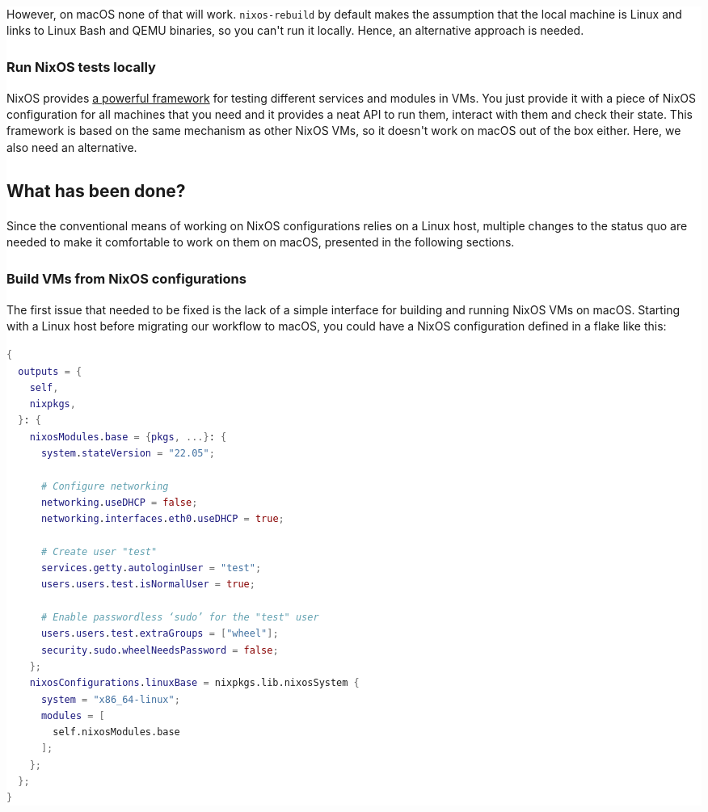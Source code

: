 However, on macOS none of that will work. `nixos-rebuild` by default makes the
assumption that the local machine is Linux and links to Linux Bash and QEMU
binaries, so you can't run it locally. Hence, an alternative approach is
needed.

### Run NixOS tests locally

NixOS provides [a powerful framework][framework] for testing different
services and modules in VMs. You just provide it with a piece of NixOS
configuration for all machines that you need and it provides a neat API to run
them, interact with them and check their state. This framework is based on the
same mechanism as other NixOS VMs, so it doesn't work on macOS out of the box
either. Here, we also need an alternative.

[framework]: https://nixos.org/manual/nixos/stable/#sec-nixos-tests

## What has been done?

Since the conventional means of working on NixOS configurations relies on a
Linux host, multiple changes to the status quo are needed to make it
comfortable to work on them on macOS, presented in the following sections.

### Build VMs from NixOS configurations

The first issue that needed to be fixed is the lack of a simple interface for
building and running NixOS VMs on macOS. Starting with a Linux host before
migrating our workflow to macOS, you could have a NixOS configuration defined
in a flake like this:

```nix
{
  outputs = {
    self,
    nixpkgs,
  }: {
    nixosModules.base = {pkgs, ...}: {
      system.stateVersion = "22.05";

      # Configure networking
      networking.useDHCP = false;
      networking.interfaces.eth0.useDHCP = true;

      # Create user "test"
      services.getty.autologinUser = "test";
      users.users.test.isNormalUser = true;

      # Enable passwordless ‘sudo’ for the "test" user
      users.users.test.extraGroups = ["wheel"];
      security.sudo.wheelNeedsPassword = false;
    };
    nixosConfigurations.linuxBase = nixpkgs.lib.nixosSystem {
      system = "x86_64-linux";
      modules = [
        self.nixosModules.base
      ];
    };
  };
}
```


[2022_survey_report]: https://discourse.nixos.org/t/2022-nix-survey-results/18983
[local-remote-builder]: #local-remote-builder
[nixpkgs_tiers]: https://github.com/NixOS/rfcs/blob/master/rfcs/0046-platform-support-tiers.md
[remote_builder]: https://nixos.org/manual/nix/stable/advanced-topics/distributed-builds.html
[nix-docker]: https://github.com/LnL7/nix-docker#running-as-a-remote-builder
[linuxkit-nix]: https://github.com/nix-community/linuxkit-nix
[nixos-vms-issue]: https://github.com/NixOS/nixpkgs/issues/108984
[infinisil]: https://github.com/infinisil
[prototype]: https://github.com/infinisil/nixpkgs/commit/4d244410ee0f3e3ece5494533217bbafbd95d9b3
[qemu-9p-fix]: https://gitlab.com/qemu/qemu/-/commit/f5643914a9e8f79c606a76e6a9d7ea82a3fc3e65
[qemu-pkgs-pr]: https://github.com/NixOS/nixpkgs/pull/180222
[qemu-9p-fix-backport]: https://github.com/NixOS/nixpkgs/pull/180221
[bootstrapping-a-local-builder-for-linux]: #bootstrapping-a-local-builder-for-linux
[gabriella439]: https://github.com/Gabriella439
[macos-builder]: https://github.com/Gabriella439/macos-builder
[darwin-builder-pr]: https://github.com/NixOS/nixpkgs/pull/206951
[darwin-builder-manual]: https://nixos.org/manual/nixpkgs/stable/#sec-darwin-builder
[macos-builder-profile]: https://github.com/NixOS/nixpkgs/blob/master/nixos/modules/profiles/macos-builder.nix
[gabriella-blog-post]: https://www.haskellforall.com/2022/12/nixpkgs-support-for-linux-builders.html
[roberth]: https://github.com/roberth
[vm-tests-issue]: https://github.com/NixOS/nixpkgs/issues/5241
[vm-tests-roberth-comment]: https://github.com/NixOS/nixpkgs/issues/5241#issuecomment-1260721556
[modular-tests]: https://github.com/NixOS/nixpkgs/pull/191540
[darwin-tests]: https://github.com/NixOS/nixpkgs/pull/193336
[nixos-manpages]: https://github.com/NixOS/nixpkgs/blob/21.11/nixos/doc/manual/default.nix#L235-L253
[nixos-rebuild]: https://github.com/NixOS/nixpkgs/tree/21.11/pkgs/os-specific/linux/nixos-rebuild
[mkderivation-benchmark]: https://discourse.nixos.org/t/benchmarking-stdenv-mkderivation-vs-derivation-for-trivial-builds/24298
[system-agnostic-builders-issue]: https://github.com/NixOS/nix/issues/6697